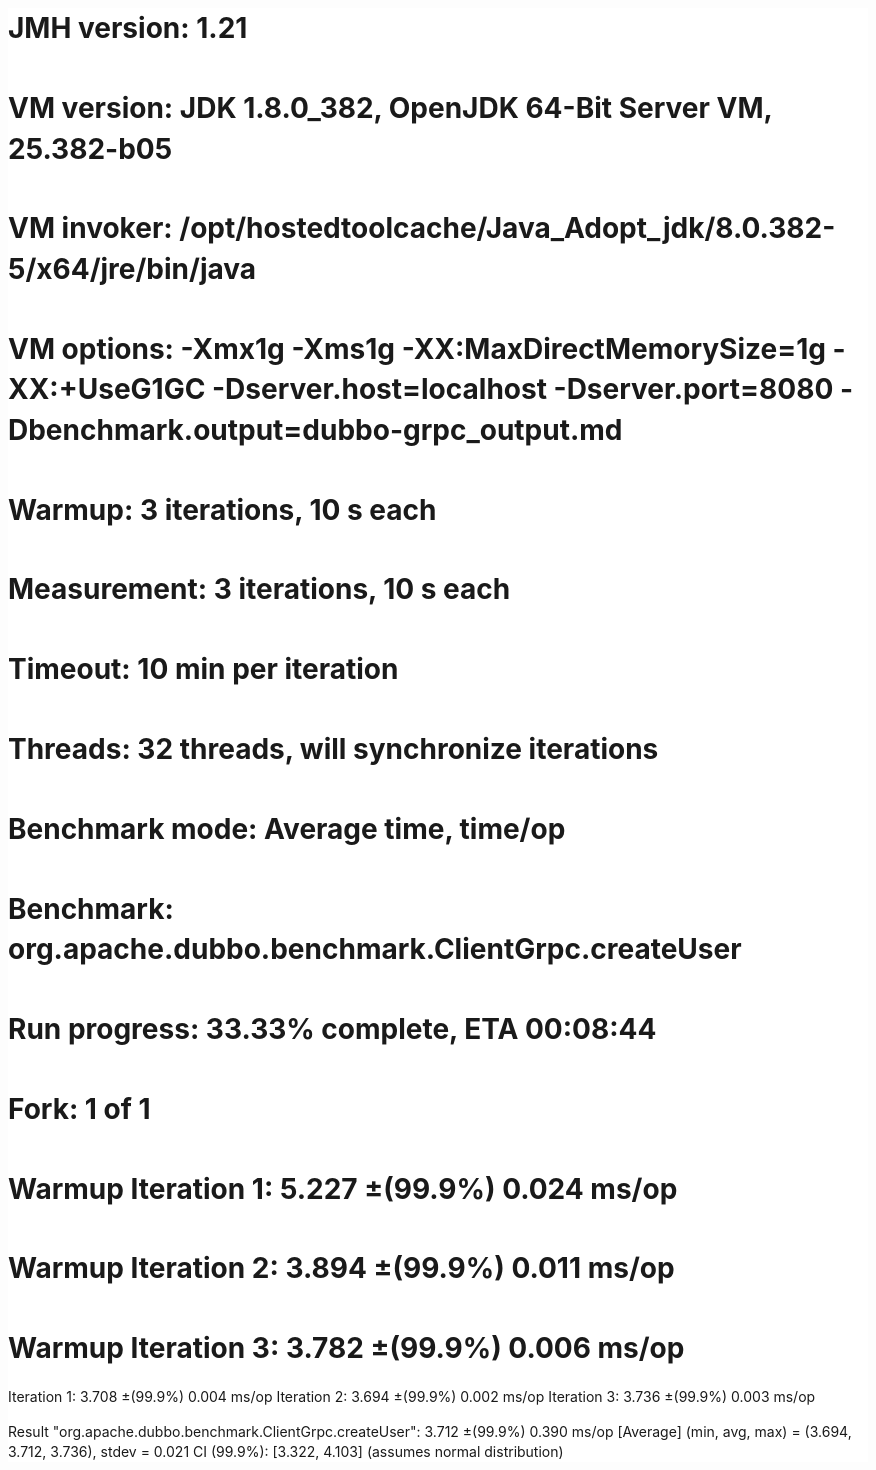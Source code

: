 
# JMH version: 1.21
# VM version: JDK 1.8.0_382, OpenJDK 64-Bit Server VM, 25.382-b05
# VM invoker: /opt/hostedtoolcache/Java_Adopt_jdk/8.0.382-5/x64/jre/bin/java
# VM options: -Xmx1g -Xms1g -XX:MaxDirectMemorySize=1g -XX:+UseG1GC -Dserver.host=localhost -Dserver.port=8080 -Dbenchmark.output=dubbo-grpc_output.md
# Warmup: 3 iterations, 10 s each
# Measurement: 3 iterations, 10 s each
# Timeout: 10 min per iteration
# Threads: 32 threads, will synchronize iterations
# Benchmark mode: Average time, time/op
# Benchmark: org.apache.dubbo.benchmark.ClientGrpc.createUser

# Run progress: 33.33% complete, ETA 00:08:44
# Fork: 1 of 1
# Warmup Iteration   1: 5.227 ±(99.9%) 0.024 ms/op
# Warmup Iteration   2: 3.894 ±(99.9%) 0.011 ms/op
# Warmup Iteration   3: 3.782 ±(99.9%) 0.006 ms/op
Iteration   1: 3.708 ±(99.9%) 0.004 ms/op
Iteration   2: 3.694 ±(99.9%) 0.002 ms/op
Iteration   3: 3.736 ±(99.9%) 0.003 ms/op


Result "org.apache.dubbo.benchmark.ClientGrpc.createUser":
  3.712 ±(99.9%) 0.390 ms/op [Average]
  (min, avg, max) = (3.694, 3.712, 3.736), stdev = 0.021
  CI (99.9%): [3.322, 4.103] (assumes normal distribution)
